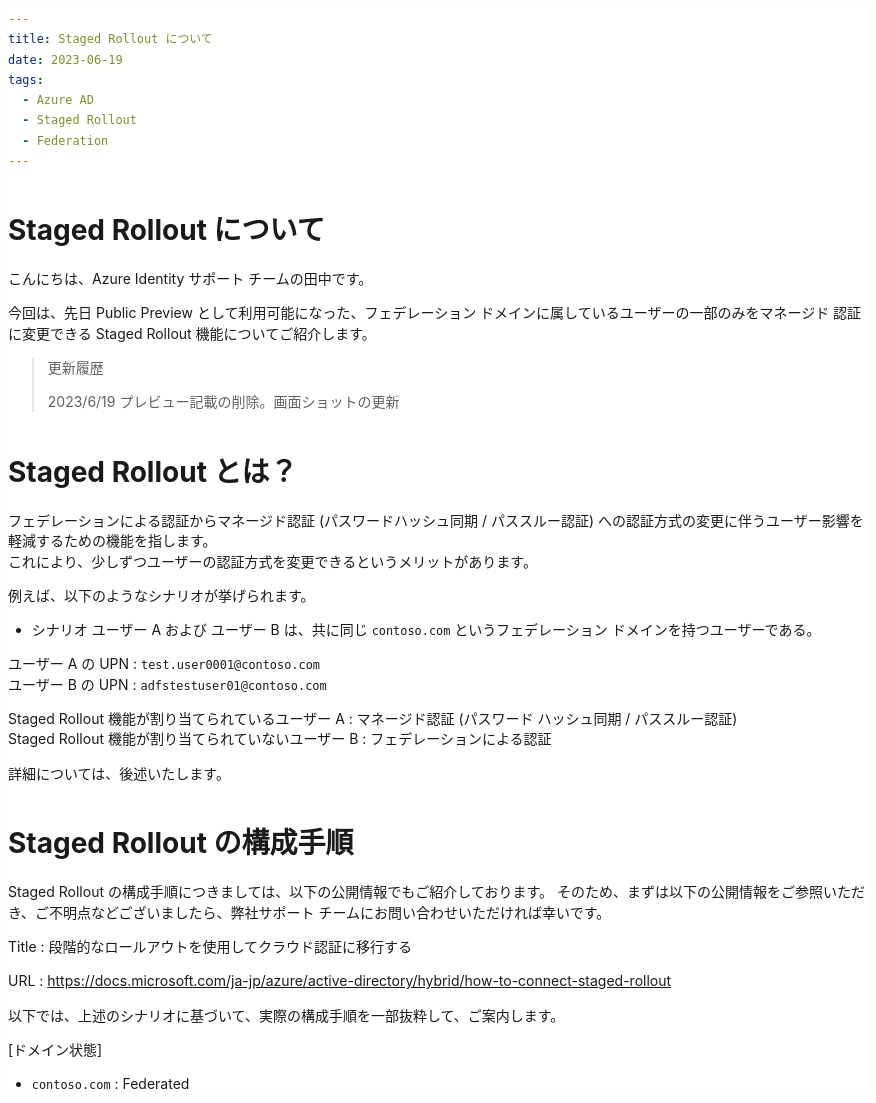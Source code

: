 ```yaml
---
title: Staged Rollout について
date: 2023-06-19
tags:
  - Azure AD
  - Staged Rollout
  - Federation
---
```

# Staged Rollout について

こんにちは、Azure Identity サポート チームの田中です。

今回は、先日 Public Preview として利用可能になった、フェデレーション ドメインに属しているユーザーの一部のみをマネージド 認証に変更できる Staged Rollout 機能についてご紹介します。

> 更新履歴
> 
> 2023/6/19 プレビュー記載の削除。画面ショットの更新

# Staged Rollout とは？

フェデレーションによる認証からマネージド認証 (パスワードハッシュ同期 / パススルー認証) への認証方式の変更に伴うユーザー影響を軽減するための機能を指します。  
これにより、少しずつユーザーの認証方式を変更できるというメリットがあります。

例えば、以下のようなシナリオが挙げられます。

- シナリオ
ユーザー A および ユーザー B は、共に同じ `contoso.com` というフェデレーション ドメインを持つユーザーである。

ユーザー A の UPN : `test.user0001@contoso.com`  
ユーザー B の UPN : `adfstestuser01@contoso.com`

Staged Rollout 機能が割り当てられているユーザー A : マネージド認証 (パスワード ハッシュ同期 / パススルー認証)  
Staged Rollout 機能が割り当てられていないユーザー B : フェデレーションによる認証

詳細については、後述いたします。

# Staged Rollout の構成手順

Staged Rollout の構成手順につきましては、以下の公開情報でもご紹介しております。
そのため、まずは以下の公開情報をご参照いただき、ご不明点などございましたら、弊社サポート チームにお問い合わせいただければ幸いです。

Title : 段階的なロールアウトを使用してクラウド認証に移行する

URL : <https://docs.microsoft.com/ja-jp/azure/active-directory/hybrid/how-to-connect-staged-rollout>

以下では、上述のシナリオに基づいて、実際の構成手順を一部抜粋して、ご案内します。

\[ドメイン状態\]

- `contoso.com` : Federated
